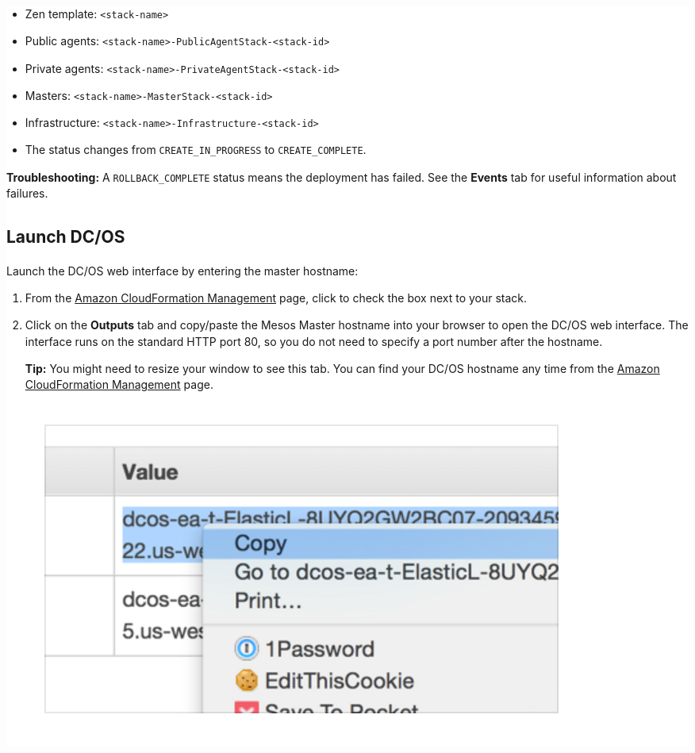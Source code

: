    *  Zen template: `<stack-name>`
   *  Public agents: `<stack-name>-PublicAgentStack-<stack-id>`
   *  Private agents: `<stack-name>-PrivateAgentStack-<stack-id>` 
   *  Masters: `<stack-name>-MasterStack-<stack-id>`
   *  Infrastructure: `<stack-name>-Infrastructure-<stack-id>`

* The status changes from `CREATE_IN_PROGRESS` to `CREATE_COMPLETE`.

**Troubleshooting:** A `ROLLBACK_COMPLETE` status means the deployment has failed. See the **Events** tab for useful information about failures.

## Launch DC/OS

Launch the DC/OS web interface by entering the master hostname:

1.  From the <a href="https://console.aws.amazon.com/cloudformation/home" target="_blank">Amazon CloudFormation Management</a> page, click to check the box next to your stack.

2.  Click on the **Outputs** tab and copy/paste the Mesos Master hostname into your browser to open the DC/OS web interface. The interface runs on the standard HTTP port 80, so you do not need to specify a port number after the hostname.

    **Tip:** You might need to resize your window to see this tab. You can find your DC/OS hostname any time from the <a href="https://console.aws.amazon.com/cloudformation/home" target="_blank">Amazon CloudFormation Management</a> page.

    ![Monitor stack creation](../img/dcos-aws-step3a.png)

